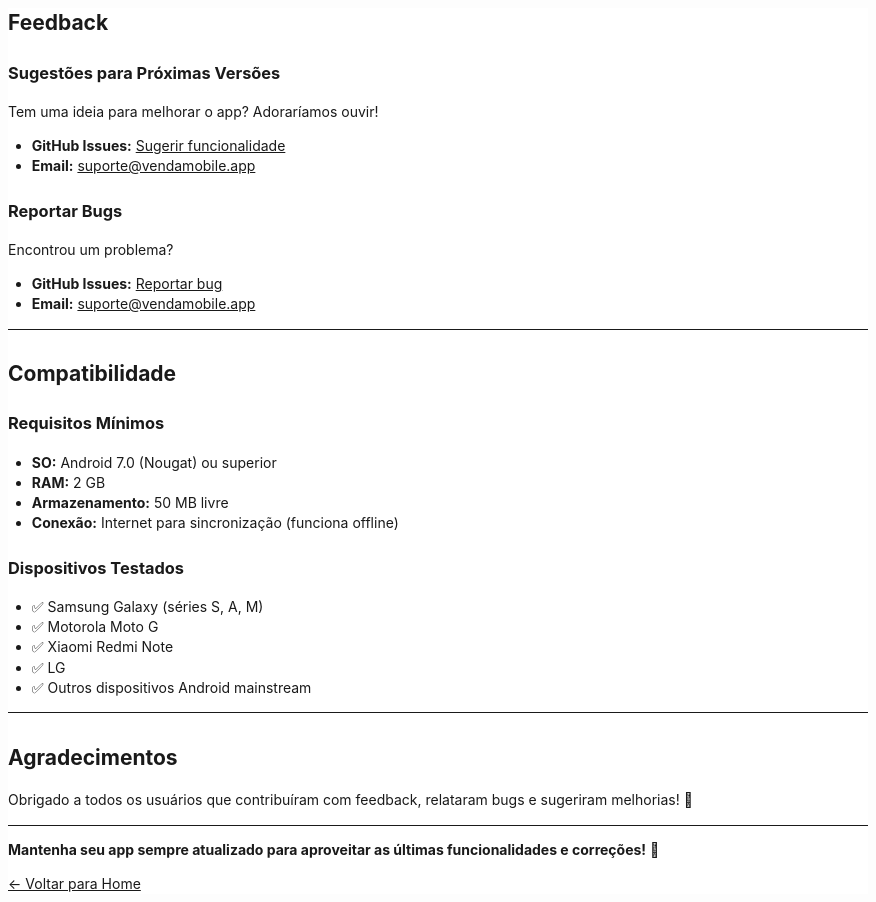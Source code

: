 ## Feedback

### Sugestões para Próximas Versões
Tem uma ideia para melhorar o app? Adoraríamos ouvir!

- **GitHub Issues:** [Sugerir funcionalidade](https://github.com/renanduart3/venda-mobile-inteligente/issues/new?template=feature_request.md)
- **Email:** [suporte@vendamobile.app](mailto:suporte@vendamobile.app)

### Reportar Bugs
Encontrou um problema?

- **GitHub Issues:** [Reportar bug](https://github.com/renanduart3/venda-mobile-inteligente/issues/new?template=bug_report.md)
- **Email:** [suporte@vendamobile.app](mailto:suporte@vendamobile.app)

---

## Compatibilidade

### Requisitos Mínimos
- **SO:** Android 7.0 (Nougat) ou superior
- **RAM:** 2 GB
- **Armazenamento:** 50 MB livre
- **Conexão:** Internet para sincronização (funciona offline)

### Dispositivos Testados
- ✅ Samsung Galaxy (séries S, A, M)
- ✅ Motorola Moto G
- ✅ Xiaomi Redmi Note
- ✅ LG
- ✅ Outros dispositivos Android mainstream

---

## Agradecimentos

Obrigado a todos os usuários que contribuíram com feedback, relataram bugs e sugeriram melhorias! 🙏

---

**Mantenha seu app sempre atualizado para aproveitar as últimas funcionalidades e correções!** 🚀

[← Voltar para Home](index.md)
